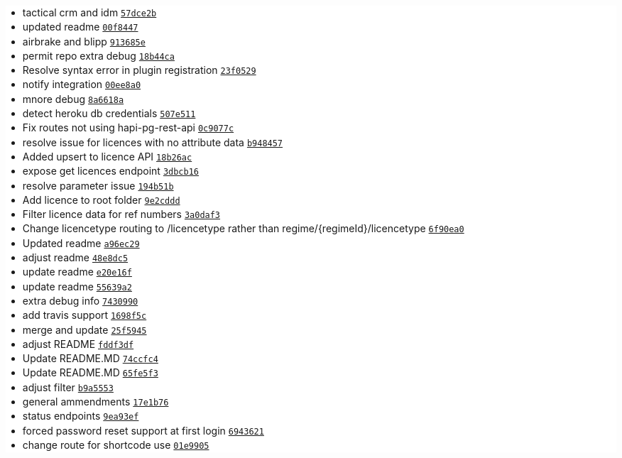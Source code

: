 - tactical crm and idm [`57dce2b`](https://github.com/DEFRA/water-abstraction-permit-repository/commit/57dce2be84ed2fd5755b8db50fcc8b9ca7f5e6d9)
- updated readme [`00f8447`](https://github.com/DEFRA/water-abstraction-permit-repository/commit/00f84471c01e8fb0987d6e0d12ad9ab742972652)
- airbrake and blipp [`913685e`](https://github.com/DEFRA/water-abstraction-permit-repository/commit/913685e19c730b03035b3eca779e72a53603174e)
- permit repo extra debug [`18b44ca`](https://github.com/DEFRA/water-abstraction-permit-repository/commit/18b44ca900f088d120cc9094a06cffc58ddb88e2)
- Resolve syntax error in plugin registration [`23f0529`](https://github.com/DEFRA/water-abstraction-permit-repository/commit/23f052904c972cf671e9ac0814497b31142d720d)
- notify integration [`00ee8a0`](https://github.com/DEFRA/water-abstraction-permit-repository/commit/00ee8a09fe378c0ce0dfce7481aa9555cb3c6bfb)
- mnore debug [`8a6618a`](https://github.com/DEFRA/water-abstraction-permit-repository/commit/8a6618ada7b18009093dd8eabefe3fd454630214)
- detect heroku db credentials [`507e511`](https://github.com/DEFRA/water-abstraction-permit-repository/commit/507e511fd1261e8cd5bf30971fe07b0043ab4de8)
- Fix routes not using hapi-pg-rest-api [`0c9077c`](https://github.com/DEFRA/water-abstraction-permit-repository/commit/0c9077c1a0cc142c31ed816e5fa5dc7d440244b8)
- resolve issue for licences with no attribute data [`b948457`](https://github.com/DEFRA/water-abstraction-permit-repository/commit/b948457bb4f408203e3cf2a384e5b882174cd9d1)
- Added upsert to licence API [`18b26ac`](https://github.com/DEFRA/water-abstraction-permit-repository/commit/18b26ac922c1d3ee9ebf1c203138ab22456aa720)
- expose get licences endpoint [`3dbcb16`](https://github.com/DEFRA/water-abstraction-permit-repository/commit/3dbcb16a01fa20bcabd6e1d9d07c532872088c48)
- resolve parameter issue [`194b51b`](https://github.com/DEFRA/water-abstraction-permit-repository/commit/194b51b8b5e13593defd090dabe6330f65a66b78)
- Add licence to root folder [`9e2cddd`](https://github.com/DEFRA/water-abstraction-permit-repository/commit/9e2cddde52cd38c37cff37f3001b6b54c8dd414b)
- Filter licence data for ref numbers [`3a0daf3`](https://github.com/DEFRA/water-abstraction-permit-repository/commit/3a0daf363fb89caadfa19144e3e2acbad10accf8)
- Change licencetype routing to /licencetype rather than regime/{regimeId}/licencetype [`6f90ea0`](https://github.com/DEFRA/water-abstraction-permit-repository/commit/6f90ea0e2b60e0d8b679c2e54c7d44f866cf5be9)
- Updated readme [`a96ec29`](https://github.com/DEFRA/water-abstraction-permit-repository/commit/a96ec2937ddcb9d7c97140969231506c5dd0b360)
- adjust readme [`48e8dc5`](https://github.com/DEFRA/water-abstraction-permit-repository/commit/48e8dc568a9f0e78d1287ab5dff47ceb5f04372a)
- update readme [`e20e16f`](https://github.com/DEFRA/water-abstraction-permit-repository/commit/e20e16fa7dc773438b76c3985095fb58133d72c1)
- update readme [`55639a2`](https://github.com/DEFRA/water-abstraction-permit-repository/commit/55639a2bbbb112b3f625bb9d1a5fbcc707b3493f)
- extra debug info [`7430990`](https://github.com/DEFRA/water-abstraction-permit-repository/commit/7430990c2e85dab33412ffe12588bc15efbc4de4)
- add travis support [`1698f5c`](https://github.com/DEFRA/water-abstraction-permit-repository/commit/1698f5c7c722c1eb947d2bbfc1b5038e41ae32c9)
- merge and update [`25f5945`](https://github.com/DEFRA/water-abstraction-permit-repository/commit/25f5945147258df6b525fd594476c5bf8a08bb83)
- adjust README [`fddf3df`](https://github.com/DEFRA/water-abstraction-permit-repository/commit/fddf3df1582091d6a0660bfeefd1a900c87dad24)
- Update README.MD [`74ccfc4`](https://github.com/DEFRA/water-abstraction-permit-repository/commit/74ccfc45a5c4147cc92ade892a22e73098d17885)
- Update README.MD [`65fe5f3`](https://github.com/DEFRA/water-abstraction-permit-repository/commit/65fe5f3a2911cb189e2c776c980750a3b74335e1)
- adjust filter [`b9a5553`](https://github.com/DEFRA/water-abstraction-permit-repository/commit/b9a5553b6911b0b62ab7f6af085ca423b02d77ec)
- general ammendments [`17e1b76`](https://github.com/DEFRA/water-abstraction-permit-repository/commit/17e1b7662491b12e739cbbb7c85abe3361d150f0)
- status endpoints [`9ea93ef`](https://github.com/DEFRA/water-abstraction-permit-repository/commit/9ea93ef08a353d5b809166b8dd518c7c1d2381bc)
- forced password reset support at first login [`6943621`](https://github.com/DEFRA/water-abstraction-permit-repository/commit/69436219a9e0cb5b0f495f86fe37ed88d121d7a7)
- change route for shortcode use [`01e9905`](https://github.com/DEFRA/water-abstraction-permit-repository/commit/01e9905a70a67a6a1a3bb7589d223e18bfa0bf3c)
